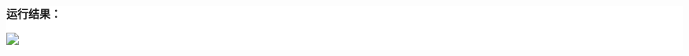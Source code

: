 


**运行结果：**

![](https://tcs.teambition.net/storage/31256423484c9a89f7fe02a92bc5cc40680c?Signature=eyJhbGciOiJIUzI1NiIsInR5cCI6IkpXVCJ9.eyJBcHBJRCI6IjU5Mzc3MGZmODM5NjMyMDAyZTAzNThmMSIsIl9hcHBJZCI6IjU5Mzc3MGZmODM5NjMyMDAyZTAzNThmMSIsIl9vcmdhbml6YXRpb25JZCI6IiIsImV4cCI6MTYyMjM2Mzg1OSwiaWF0IjoxNjIxNzU5MDU5LCJyZXNvdXJjZSI6Ii9zdG9yYWdlLzMxMjU2NDIzNDg0YzlhODlmN2ZlMDJhOTJiYzVjYzQwNjgwYyJ9.aly4t65ij9N9NS7XZ42ST0etK6VflDPpEg5Ec2Hm9BA&download=image.png "")































































